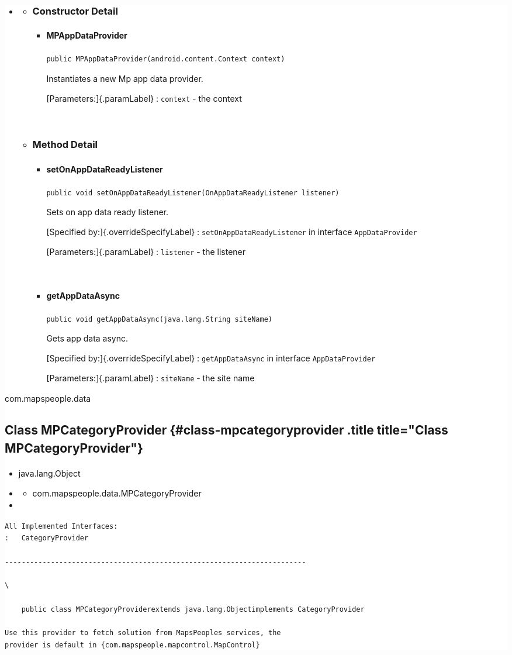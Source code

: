 -   -   ### Constructor Detail

        -   #### MPAppDataProvider

                public MPAppDataProvider(android.content.Context context)

            Instantiates a new Mp app data provider.

            [Parameters:]{.paramLabel}
            :   `context` - the context

    &nbsp;
    -   ### Method Detail

        -   #### setOnAppDataReadyListener

                public void setOnAppDataReadyListener(OnAppDataReadyListener listener)

            Sets on app data ready listener.

            [Specified by:]{.overrideSpecifyLabel}
            :   `setOnAppDataReadyListener` in
                interface `AppDataProvider`

            [Parameters:]{.paramLabel}
            :   `listener` - the listener

        &nbsp;
        -   #### getAppDataAsync

                public void getAppDataAsync(java.lang.String siteName)

            Gets app data async.

            [Specified by:]{.overrideSpecifyLabel}
            :   `getAppDataAsync` in interface `AppDataProvider`

            [Parameters:]{.paramLabel}
            :   `siteName` - the site name

com.mapspeople.data

Class MPCategoryProvider {#class-mpcategoryprovider .title title="Class MPCategoryProvider"}
------------------------

-   java.lang.Object
-   -   com.mapspeople.data.MPCategoryProvider

-   

    All Implemented Interfaces:
    :   CategoryProvider

    ------------------------------------------------------------------------

    \

        public class MPCategoryProviderextends java.lang.Objectimplements CategoryProvider

    Use this provider to fetch solution from MapsPeoples services, the
    provider is default in {com.mapspeople.mapcontrol.MapControl}
